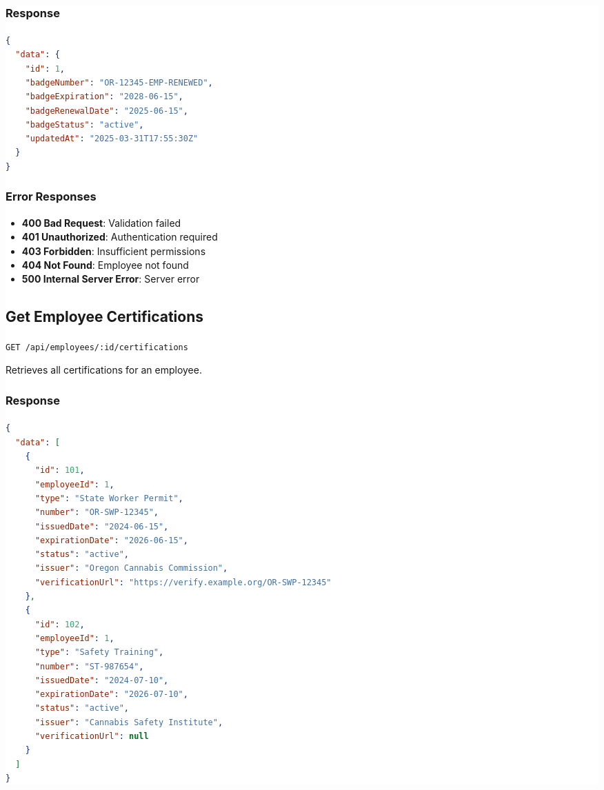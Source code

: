 ### Response

```json
{
  "data": {
    "id": 1,
    "badgeNumber": "OR-12345-EMP-RENEWED",
    "badgeExpiration": "2028-06-15",
    "badgeRenewalDate": "2025-06-15",
    "badgeStatus": "active",
    "updatedAt": "2025-03-31T17:55:30Z"
  }
}
```

### Error Responses

- **400 Bad Request**: Validation failed
- **401 Unauthorized**: Authentication required
- **403 Forbidden**: Insufficient permissions
- **404 Not Found**: Employee not found
- **500 Internal Server Error**: Server error

## Get Employee Certifications

`GET /api/employees/:id/certifications`

Retrieves all certifications for an employee.

### Response

```json
{
  "data": [
    {
      "id": 101,
      "employeeId": 1,
      "type": "State Worker Permit",
      "number": "OR-SWP-12345",
      "issuedDate": "2024-06-15",
      "expirationDate": "2026-06-15",
      "status": "active",
      "issuer": "Oregon Cannabis Commission",
      "verificationUrl": "https://verify.example.org/OR-SWP-12345"
    },
    {
      "id": 102,
      "employeeId": 1,
      "type": "Safety Training",
      "number": "ST-987654",
      "issuedDate": "2024-07-10",
      "expirationDate": "2026-07-10",
      "status": "active",
      "issuer": "Cannabis Safety Institute",
      "verificationUrl": null
    }
  ]
}
```
